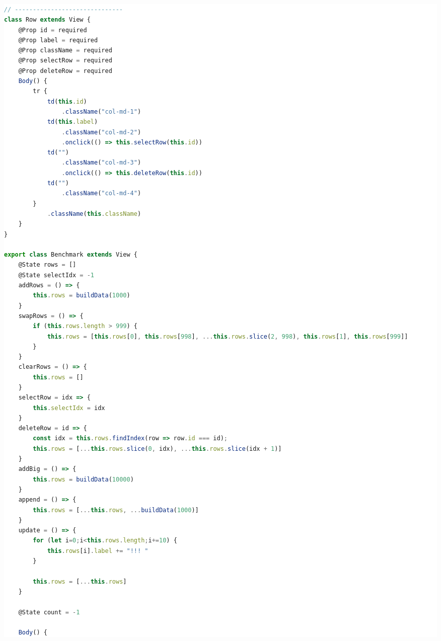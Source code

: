 ```js
// ------------------------------
class Row extends View {
    @Prop id = required
    @Prop label = required
    @Prop className = required
    @Prop selectRow = required
    @Prop deleteRow = required
    Body() {
        tr {
            td(this.id)
                .className("col-md-1")
            td(this.label)
                .className("col-md-2")
                .onclick(() => this.selectRow(this.id))
            td("")
                .className("col-md-3")
                .onclick(() => this.deleteRow(this.id))
            td("")
                .className("col-md-4")
        }
            .className(this.className)
    }
}

export class Benchmark extends View {
    @State rows = []
    @State selectIdx = -1
    addRows = () => {
        this.rows = buildData(1000)
    }
    swapRows = () => {
        if (this.rows.length > 999) {
            this.rows = [this.rows[0], this.rows[998], ...this.rows.slice(2, 998), this.rows[1], this.rows[999]]
        }
    }
    clearRows = () => {
        this.rows = []
    }
    selectRow = idx => {
        this.selectIdx = idx
    }
    deleteRow = id => {
        const idx = this.rows.findIndex(row => row.id === id);
        this.rows = [...this.rows.slice(0, idx), ...this.rows.slice(idx + 1)]
    }
    addBig = () => {
        this.rows = buildData(10000)
    }
    append = () => {
        this.rows = [...this.rows, ...buildData(1000)]
    }
    update = () => {
        for (let i=0;i<this.rows.length;i+=10) {
            this.rows[i].label += "!!! "
        }

        this.rows = [...this.rows]
    }

    @State count = -1

    Body() {
```
